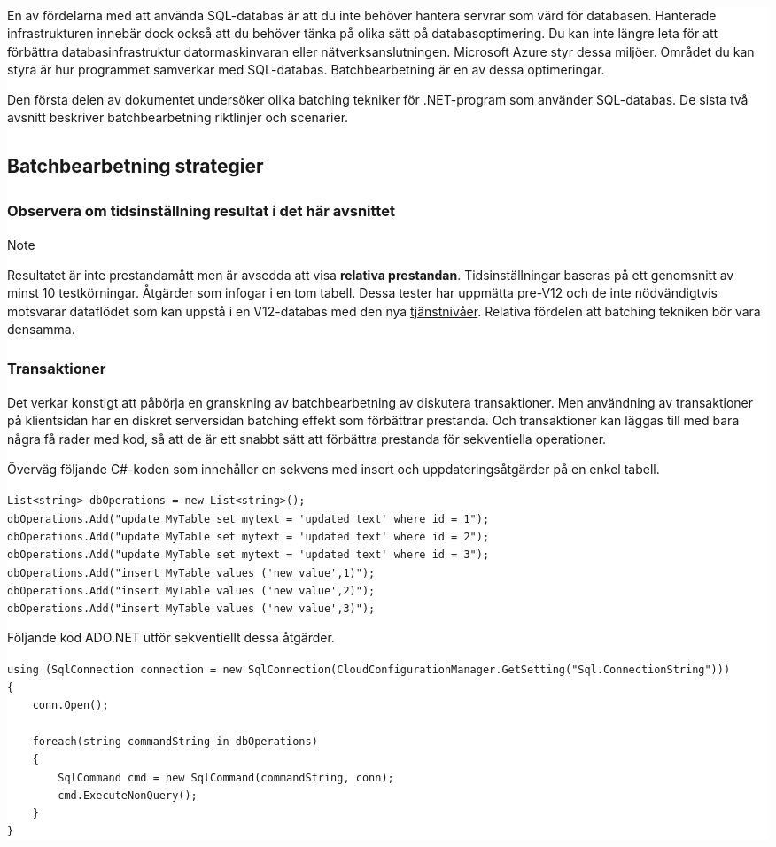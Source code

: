 En av fördelarna med att använda SQL-databas är att du inte behöver hantera servrar som värd för databasen. Hanterade infrastrukturen innebär dock också att du behöver tänka på olika sätt på databasoptimering. Du kan inte längre leta för att förbättra databasinfrastruktur datormaskinvaran eller nätverksanslutningen. Microsoft Azure styr dessa miljöer. Området du kan styra är hur programmet samverkar med SQL-databas. Batchbearbetning är en av dessa optimeringar. 

Den första delen av dokumentet undersöker olika batching tekniker för .NET-program som använder SQL-databas. De sista två avsnitt beskriver batchbearbetning riktlinjer och scenarier.

## <a name="batching-strategies"></a>Batchbearbetning strategier
### <a name="note-about-timing-results-in-this-topic"></a>Observera om tidsinställning resultat i det här avsnittet
> [!NOTE]
> Resultatet är inte prestandamått men är avsedda att visa **relativa prestandan**. Tidsinställningar baseras på ett genomsnitt av minst 10 testkörningar. Åtgärder som infogar i en tom tabell. Dessa tester har uppmätta pre-V12 och de inte nödvändigtvis motsvarar dataflödet som kan uppstå i en V12-databas med den nya [tjänstnivåer](sql-database-service-tiers.md). Relativa fördelen att batching tekniken bör vara densamma.
> 
> 

### <a name="transactions"></a>Transaktioner
Det verkar konstigt att påbörja en granskning av batchbearbetning av diskutera transaktioner. Men användning av transaktioner på klientsidan har en diskret serversidan batching effekt som förbättrar prestanda. Och transaktioner kan läggas till med bara några få rader med kod, så att de är ett snabbt sätt att förbättra prestanda för sekventiella operationer.

Överväg följande C#-koden som innehåller en sekvens med insert och uppdateringsåtgärder på en enkel tabell.

    List<string> dbOperations = new List<string>();
    dbOperations.Add("update MyTable set mytext = 'updated text' where id = 1");
    dbOperations.Add("update MyTable set mytext = 'updated text' where id = 2");
    dbOperations.Add("update MyTable set mytext = 'updated text' where id = 3");
    dbOperations.Add("insert MyTable values ('new value',1)");
    dbOperations.Add("insert MyTable values ('new value',2)");
    dbOperations.Add("insert MyTable values ('new value',3)");

Följande kod ADO.NET utför sekventiellt dessa åtgärder.

    using (SqlConnection connection = new SqlConnection(CloudConfigurationManager.GetSetting("Sql.ConnectionString")))
    {
        conn.Open();

        foreach(string commandString in dbOperations)
        {
            SqlCommand cmd = new SqlCommand(commandString, conn);
            cmd.ExecuteNonQuery();                   
        }
    }

